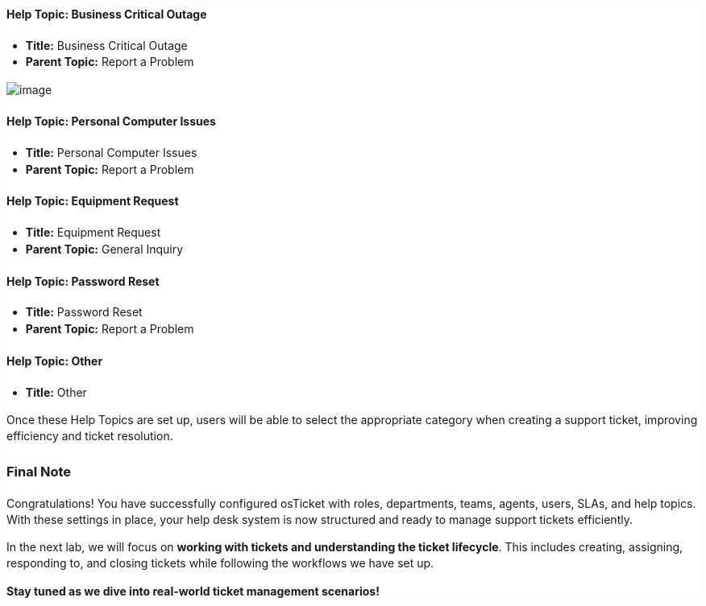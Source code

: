 <h4>Help Topic: Business Critical Outage</h4>
<ul>
  <li><strong>Title:</strong> Business Critical Outage</li>
  <li><strong>Parent Topic:</strong> Report a Problem</li>
</ul>

![image](https://github.com/user-attachments/assets/2e4c9b18-2eb1-4322-ac73-37e80206d701)


<h4>Help Topic: Personal Computer Issues</h4>
<ul>
  <li><strong>Title:</strong> Personal Computer Issues</li>
  <li><strong>Parent Topic:</strong> Report a Problem</li>
</ul>

<h4>Help Topic: Equipment Request</h4>
<ul>
  <li><strong>Title:</strong> Equipment Request</li>
  <li><strong>Parent Topic:</strong> General Inquiry</li>
</ul>

<h4>Help Topic: Password Reset</h4>
<ul>
  <li><strong>Title:</strong> Password Reset</li>
  <li><strong>Parent Topic:</strong> Report a Problem</li>
</ul>

<h4>Help Topic: Other</h4>
<ul>
  <li><strong>Title:</strong> Other</li>
</ul>

<p>
Once these Help Topics are set up, users will be able to select the appropriate category when creating a support ticket, improving efficiency and ticket resolution.
</p>




<h3>Final Note</h3>

<p>
Congratulations! You have successfully configured osTicket with roles, departments, teams, agents, users, SLAs, and help topics. With these settings in place, your help desk system is now structured and ready to manage support tickets efficiently.
</p>

<p>
In the next lab, we will focus on <strong>working with tickets and understanding the ticket lifecycle</strong>. This includes creating, assigning, responding to, and closing tickets while following the workflows we have set up.
</p>

<p><strong>Stay tuned as we dive into real-world ticket management scenarios!</strong></p>


